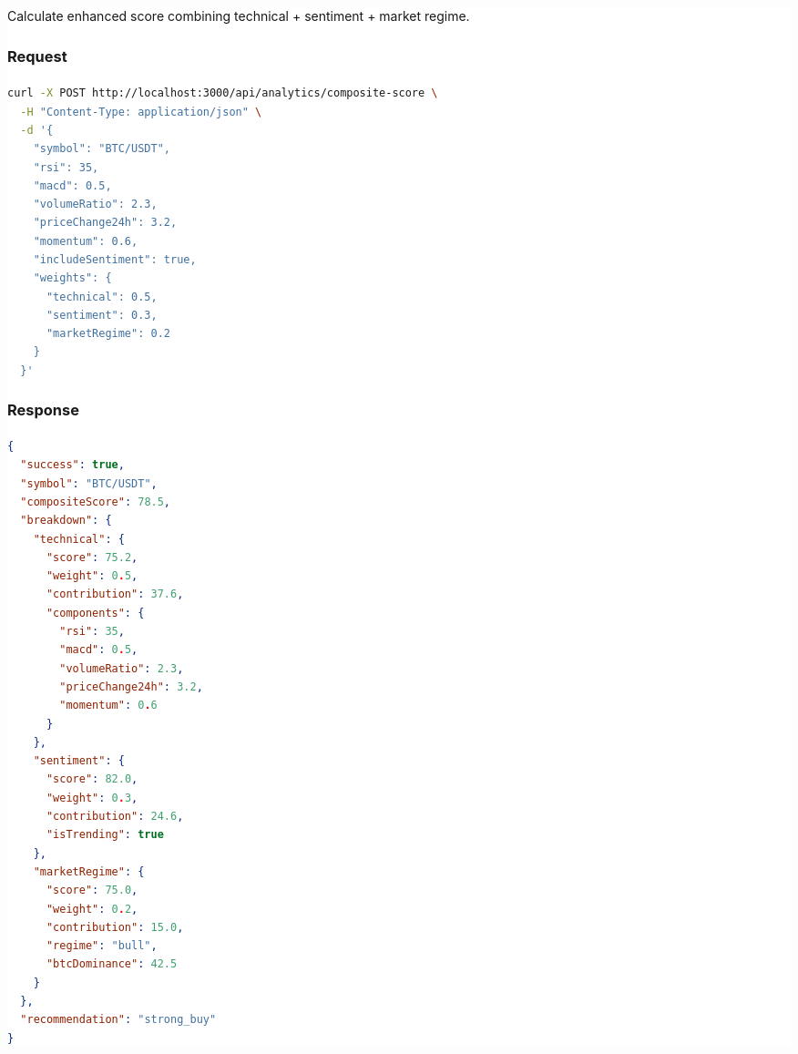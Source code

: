 Calculate enhanced score combining technical + sentiment + market regime.

### Request

```bash
curl -X POST http://localhost:3000/api/analytics/composite-score \
  -H "Content-Type: application/json" \
  -d '{
    "symbol": "BTC/USDT",
    "rsi": 35,
    "macd": 0.5,
    "volumeRatio": 2.3,
    "priceChange24h": 3.2,
    "momentum": 0.6,
    "includeSentiment": true,
    "weights": {
      "technical": 0.5,
      "sentiment": 0.3,
      "marketRegime": 0.2
    }
  }'
```

### Response

```json
{
  "success": true,
  "symbol": "BTC/USDT",
  "compositeScore": 78.5,
  "breakdown": {
    "technical": {
      "score": 75.2,
      "weight": 0.5,
      "contribution": 37.6,
      "components": {
        "rsi": 35,
        "macd": 0.5,
        "volumeRatio": 2.3,
        "priceChange24h": 3.2,
        "momentum": 0.6
      }
    },
    "sentiment": {
      "score": 82.0,
      "weight": 0.3,
      "contribution": 24.6,
      "isTrending": true
    },
    "marketRegime": {
      "score": 75.0,
      "weight": 0.2,
      "contribution": 15.0,
      "regime": "bull",
      "btcDominance": 42.5
    }
  },
  "recommendation": "strong_buy"
}
```
